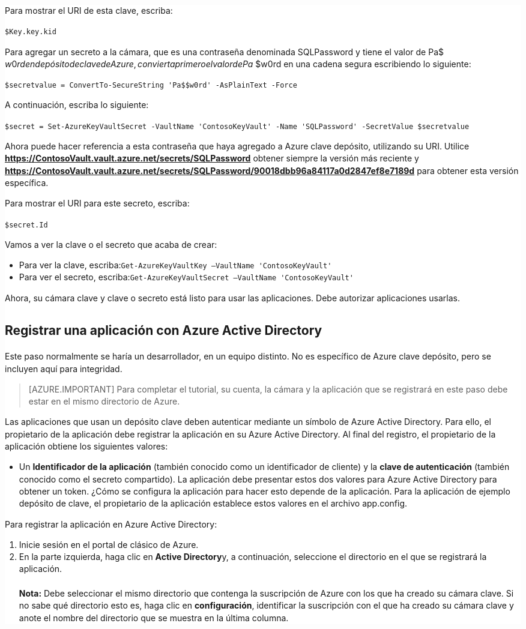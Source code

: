 Para mostrar el URI de esta clave, escriba:

    $Key.key.kid

Para agregar un secreto a la cámara, que es una contraseña denominada SQLPassword y tiene el valor de Pa$ $w0rd en depósito de clave de Azure, convierta primero el valor de Pa$ $w0rd en una cadena segura escribiendo lo siguiente:

    $secretvalue = ConvertTo-SecureString 'Pa$$w0rd' -AsPlainText -Force

A continuación, escriba lo siguiente:

    $secret = Set-AzureKeyVaultSecret -VaultName 'ContosoKeyVault' -Name 'SQLPassword' -SecretValue $secretvalue

Ahora puede hacer referencia a esta contraseña que haya agregado a Azure clave depósito, utilizando su URI. Utilice **https://ContosoVault.vault.azure.net/secrets/SQLPassword** obtener siempre la versión más reciente y **https://ContosoVault.vault.azure.net/secrets/SQLPassword/90018dbb96a84117a0d2847ef8e7189d** para obtener esta versión específica.

Para mostrar el URI para este secreto, escriba:

    $secret.Id

Vamos a ver la clave o el secreto que acaba de crear:

- Para ver la clave, escriba:`Get-AzureKeyVaultKey –VaultName 'ContosoKeyVault'`
- Para ver el secreto, escriba:`Get-AzureKeyVaultSecret –VaultName 'ContosoKeyVault'`

Ahora, su cámara clave y clave o secreto está listo para usar las aplicaciones. Debe autorizar aplicaciones usarlas.  

## <a id="register"></a>Registrar una aplicación con Azure Active Directory ##

Este paso normalmente se haría un desarrollador, en un equipo distinto. No es específico de Azure clave depósito, pero se incluyen aquí para integridad.


>[AZURE.IMPORTANT] Para completar el tutorial, su cuenta, la cámara y la aplicación que se registrará en este paso debe estar en el mismo directorio de Azure.

Las aplicaciones que usan un depósito clave deben autenticar mediante un símbolo de Azure Active Directory. Para ello, el propietario de la aplicación debe registrar la aplicación en su Azure Active Directory. Al final del registro, el propietario de la aplicación obtiene los siguientes valores:


- Un **Identificador de la aplicación** (también conocido como un identificador de cliente) y la **clave de autenticación** (también conocido como el secreto compartido). La aplicación debe presentar estos dos valores para Azure Active Directory para obtener un token. ¿Cómo se configura la aplicación para hacer esto depende de la aplicación. Para la aplicación de ejemplo depósito de clave, el propietario de la aplicación establece estos valores en el archivo app.config.

Para registrar la aplicación en Azure Active Directory:

1. Inicie sesión en el portal de clásico de Azure.
2. En la parte izquierda, haga clic en **Active Directory**y, a continuación, seleccione el directorio en el que se registrará la aplicación. <br> <br> **Nota:** Debe seleccionar el mismo directorio que contenga la suscripción de Azure con los que ha creado su cámara clave. Si no sabe qué directorio esto es, haga clic en **configuración**, identificar la suscripción con el que ha creado su cámara clave y anote el nombre del directorio que se muestra en la última columna.
